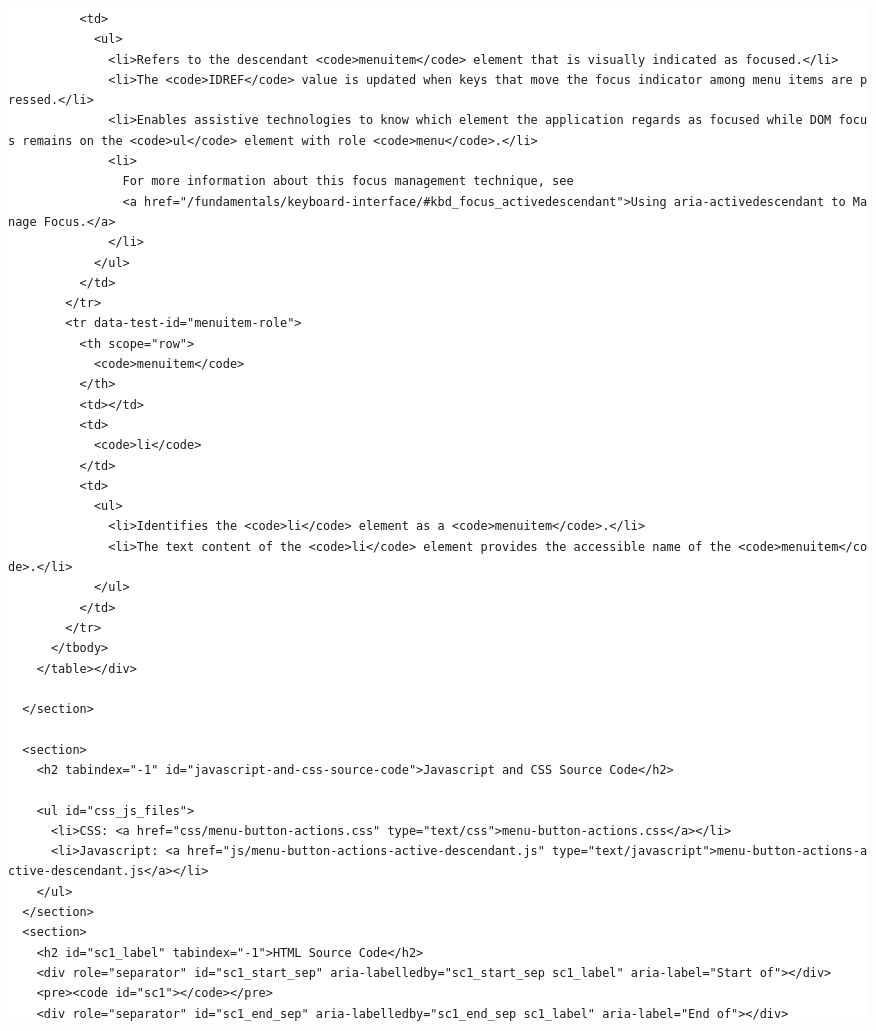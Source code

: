              <td>
                <ul>
                  <li>Refers to the descendant <code>menuitem</code> element that is visually indicated as focused.</li>
                  <li>The <code>IDREF</code> value is updated when keys that move the focus indicator among menu items are pressed.</li>
                  <li>Enables assistive technologies to know which element the application regards as focused while DOM focus remains on the <code>ul</code> element with role <code>menu</code>.</li>
                  <li>
                    For more information about this focus management technique, see
                    <a href="/fundamentals/keyboard-interface/#kbd_focus_activedescendant">Using aria-activedescendant to Manage Focus.</a>
                  </li>
                </ul>
              </td>
            </tr>
            <tr data-test-id="menuitem-role">
              <th scope="row">
                <code>menuitem</code>
              </th>
              <td></td>
              <td>
                <code>li</code>
              </td>
              <td>
                <ul>
                  <li>Identifies the <code>li</code> element as a <code>menuitem</code>.</li>
                  <li>The text content of the <code>li</code> element provides the accessible name of the <code>menuitem</code>.</li>
                </ul>
              </td>
            </tr>
          </tbody>
        </table></div>

      </section>

      <section>
        <h2 tabindex="-1" id="javascript-and-css-source-code">Javascript and CSS Source Code</h2>

        <ul id="css_js_files">
          <li>CSS: <a href="css/menu-button-actions.css" type="text/css">menu-button-actions.css</a></li>
          <li>Javascript: <a href="js/menu-button-actions-active-descendant.js" type="text/javascript">menu-button-actions-active-descendant.js</a></li>
        </ul>
      </section>
      <section>
        <h2 id="sc1_label" tabindex="-1">HTML Source Code</h2>
        <div role="separator" id="sc1_start_sep" aria-labelledby="sc1_start_sep sc1_label" aria-label="Start of"></div>
        <pre><code id="sc1"></code></pre>
        <div role="separator" id="sc1_end_sep" aria-labelledby="sc1_end_sep sc1_label" aria-label="End of"></div>
        